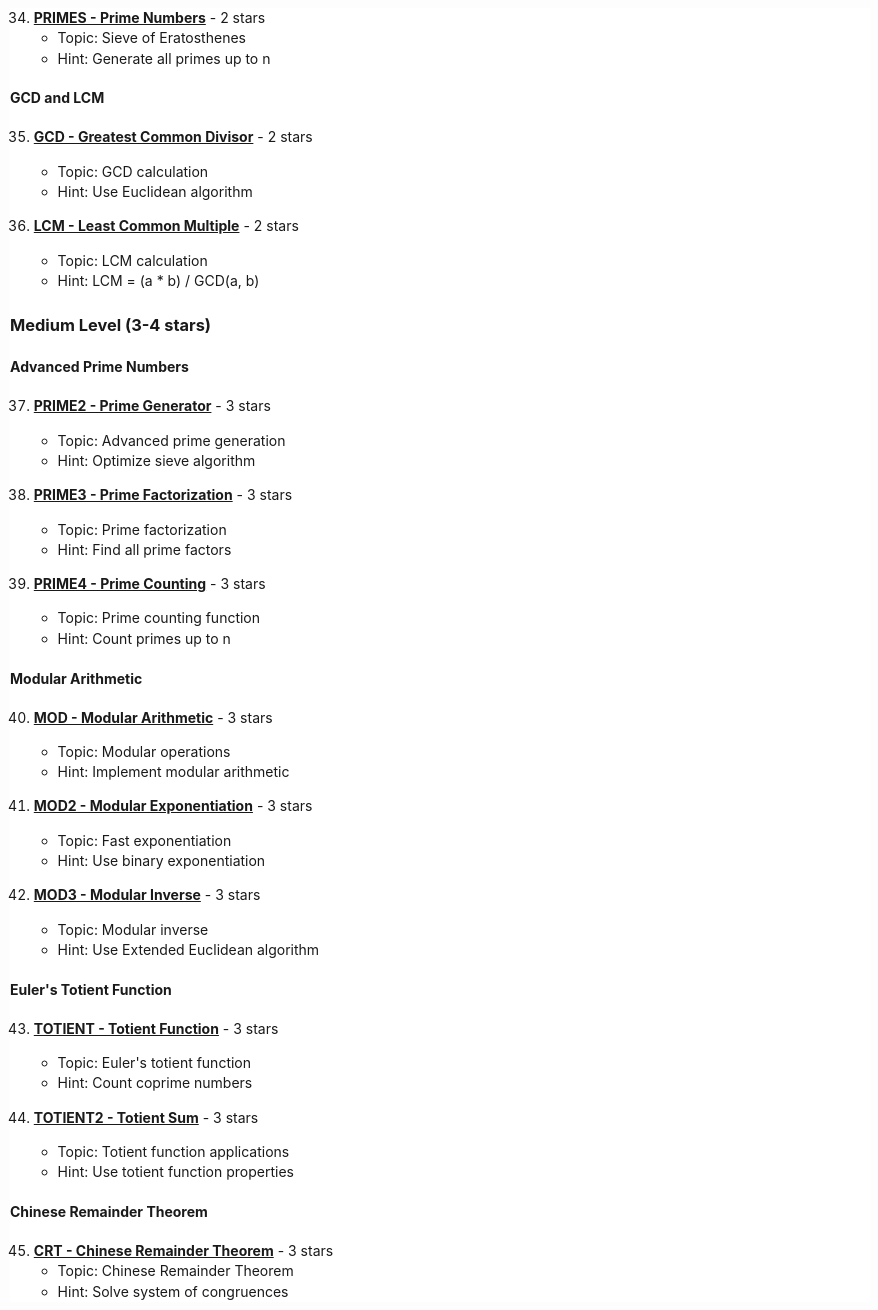 34. **[PRIMES - Prime Numbers](https://www.codechef.com/problems/PRIMES)** - 2 stars
    - Topic: Sieve of Eratosthenes
    - Hint: Generate all primes up to n

#### **GCD and LCM**
35. **[GCD - Greatest Common Divisor](https://www.codechef.com/problems/GCD)** - 2 stars
    - Topic: GCD calculation
    - Hint: Use Euclidean algorithm

36. **[LCM - Least Common Multiple](https://www.codechef.com/problems/LCM)** - 2 stars
    - Topic: LCM calculation
    - Hint: LCM = (a * b) / GCD(a, b)

### **Medium Level (3-4 stars)**

#### **Advanced Prime Numbers**
37. **[PRIME2 - Prime Generator](https://www.codechef.com/problems/PRIME2)** - 3 stars
    - Topic: Advanced prime generation
    - Hint: Optimize sieve algorithm

38. **[PRIME3 - Prime Factorization](https://www.codechef.com/problems/PRIME3)** - 3 stars
    - Topic: Prime factorization
    - Hint: Find all prime factors

39. **[PRIME4 - Prime Counting](https://www.codechef.com/problems/PRIME4)** - 3 stars
    - Topic: Prime counting function
    - Hint: Count primes up to n

#### **Modular Arithmetic**
40. **[MOD - Modular Arithmetic](https://www.codechef.com/problems/MOD)** - 3 stars
    - Topic: Modular operations
    - Hint: Implement modular arithmetic

41. **[MOD2 - Modular Exponentiation](https://www.codechef.com/problems/MOD2)** - 3 stars
    - Topic: Fast exponentiation
    - Hint: Use binary exponentiation

42. **[MOD3 - Modular Inverse](https://www.codechef.com/problems/MOD3)** - 3 stars
    - Topic: Modular inverse
    - Hint: Use Extended Euclidean algorithm

#### **Euler's Totient Function**
43. **[TOTIENT - Totient Function](https://www.codechef.com/problems/TOTIENT)** - 3 stars
    - Topic: Euler's totient function
    - Hint: Count coprime numbers

44. **[TOTIENT2 - Totient Sum](https://www.codechef.com/problems/TOTIENT2)** - 3 stars
    - Topic: Totient function applications
    - Hint: Use totient function properties

#### **Chinese Remainder Theorem**
45. **[CRT - Chinese Remainder Theorem](https://www.codechef.com/problems/CRT)** - 3 stars
    - Topic: Chinese Remainder Theorem
    - Hint: Solve system of congruences
